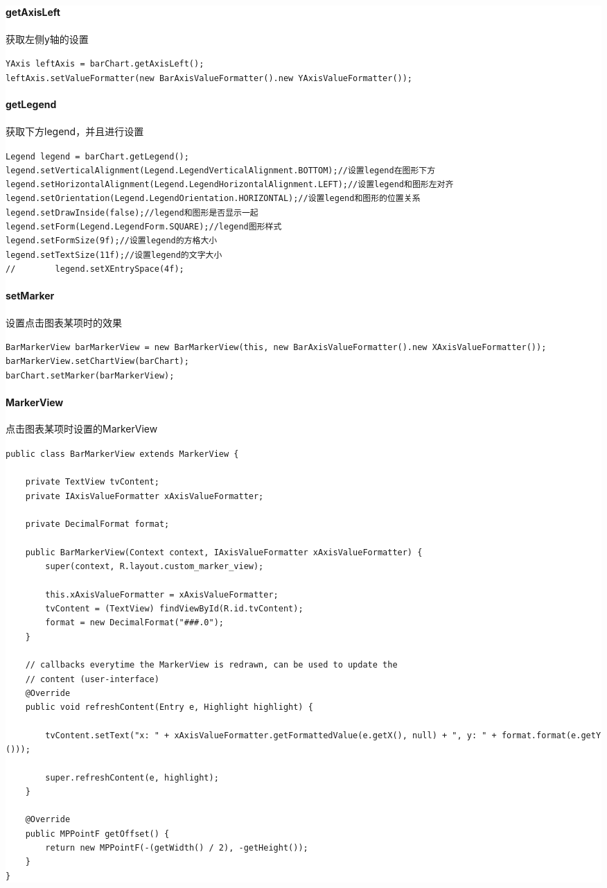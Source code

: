 #### getAxisLeft
获取左侧y轴的设置
```
YAxis leftAxis = barChart.getAxisLeft();
leftAxis.setValueFormatter(new BarAxisValueFormatter().new YAxisValueFormatter());
```

#### getLegend
获取下方legend，并且进行设置
```
Legend legend = barChart.getLegend();
legend.setVerticalAlignment(Legend.LegendVerticalAlignment.BOTTOM);//设置legend在图形下方
legend.setHorizontalAlignment(Legend.LegendHorizontalAlignment.LEFT);//设置legend和图形左对齐
legend.setOrientation(Legend.LegendOrientation.HORIZONTAL);//设置legend和图形的位置关系
legend.setDrawInside(false);//legend和图形是否显示一起
legend.setForm(Legend.LegendForm.SQUARE);//legend图形样式
legend.setFormSize(9f);//设置legend的方格大小
legend.setTextSize(11f);//设置legend的文字大小
//        legend.setXEntrySpace(4f);
```

#### setMarker
设置点击图表某项时的效果
```
BarMarkerView barMarkerView = new BarMarkerView(this, new BarAxisValueFormatter().new XAxisValueFormatter());
barMarkerView.setChartView(barChart);
barChart.setMarker(barMarkerView);
```

#### MarkerView
点击图表某项时设置的MarkerView
```
public class BarMarkerView extends MarkerView {

    private TextView tvContent;
    private IAxisValueFormatter xAxisValueFormatter;

    private DecimalFormat format;

    public BarMarkerView(Context context, IAxisValueFormatter xAxisValueFormatter) {
        super(context, R.layout.custom_marker_view);

        this.xAxisValueFormatter = xAxisValueFormatter;
        tvContent = (TextView) findViewById(R.id.tvContent);
        format = new DecimalFormat("###.0");
    }

    // callbacks everytime the MarkerView is redrawn, can be used to update the
    // content (user-interface)
    @Override
    public void refreshContent(Entry e, Highlight highlight) {

        tvContent.setText("x: " + xAxisValueFormatter.getFormattedValue(e.getX(), null) + ", y: " + format.format(e.getY()));

        super.refreshContent(e, highlight);
    }

    @Override
    public MPPointF getOffset() {
        return new MPPointF(-(getWidth() / 2), -getHeight());
    }
}
```